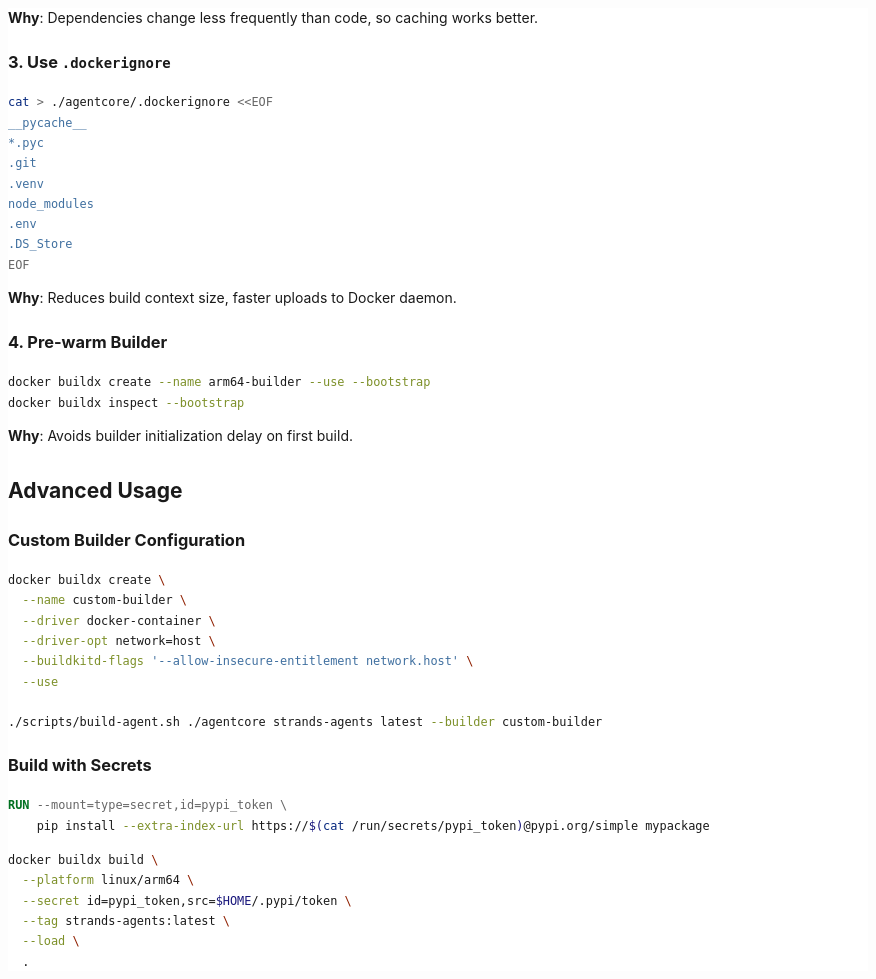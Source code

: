 **Why**: Dependencies change less frequently than code, so caching works better.

### 3. Use `.dockerignore`

```bash
cat > ./agentcore/.dockerignore <<EOF
__pycache__
*.pyc
.git
.venv
node_modules
.env
.DS_Store
EOF
```

**Why**: Reduces build context size, faster uploads to Docker daemon.

### 4. Pre-warm Builder

```bash
docker buildx create --name arm64-builder --use --bootstrap
docker buildx inspect --bootstrap
```

**Why**: Avoids builder initialization delay on first build.

## Advanced Usage

### Custom Builder Configuration

```bash
docker buildx create \
  --name custom-builder \
  --driver docker-container \
  --driver-opt network=host \
  --buildkitd-flags '--allow-insecure-entitlement network.host' \
  --use

./scripts/build-agent.sh ./agentcore strands-agents latest --builder custom-builder
```

### Build with Secrets

```dockerfile
RUN --mount=type=secret,id=pypi_token \
    pip install --extra-index-url https://$(cat /run/secrets/pypi_token)@pypi.org/simple mypackage
```

```bash
docker buildx build \
  --platform linux/arm64 \
  --secret id=pypi_token,src=$HOME/.pypi/token \
  --tag strands-agents:latest \
  --load \
  .
```
